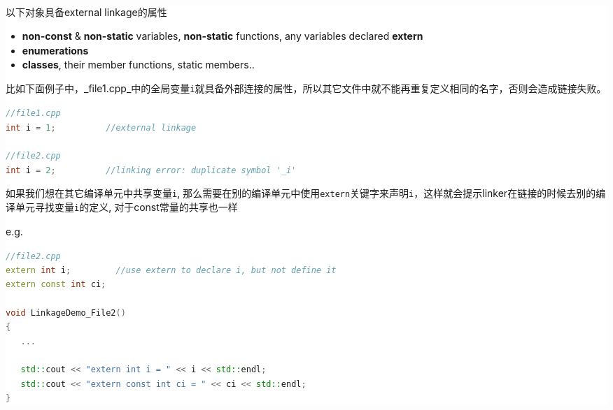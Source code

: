    以下对象具备external linkage的属性
   - __non-const__ & __non-static__ variables, __non-static__ functions, any variables declared __extern__
   - __enumerations__
   - __classes__, their member functions, static members..

   比如下面例子中，_file1.cpp_中的全局变量`i`就具备外部连接的属性，所以其它文件中就不能再重复定义相同的名字，否则会造成链接失败。
   ```C++
   //file1.cpp
   int i = 1;          //external linkage

   //file2.cpp
   int i = 2;          //linking error: duplicate symbol '_i'
   ```
   如果我们想在其它编译单元中共享变量`i`, 那么需要在别的编译单元中使用`extern`关键字来声明`i`，这样就会提示linker在链接的时候去别的编译单元寻找变量`i`的定义, 对于const常量的共享也一样
   
   e.g.
   ```C++
   //file2.cpp
   extern int i;         //use extern to declare i, but not define it
   extern const int ci;
   
   void LinkageDemo_File2()
   {
      ...

      std::cout << "extern int i = " << i << std::endl;
      std::cout << "extern const int ci = " << ci << std::endl;
   }
   ```